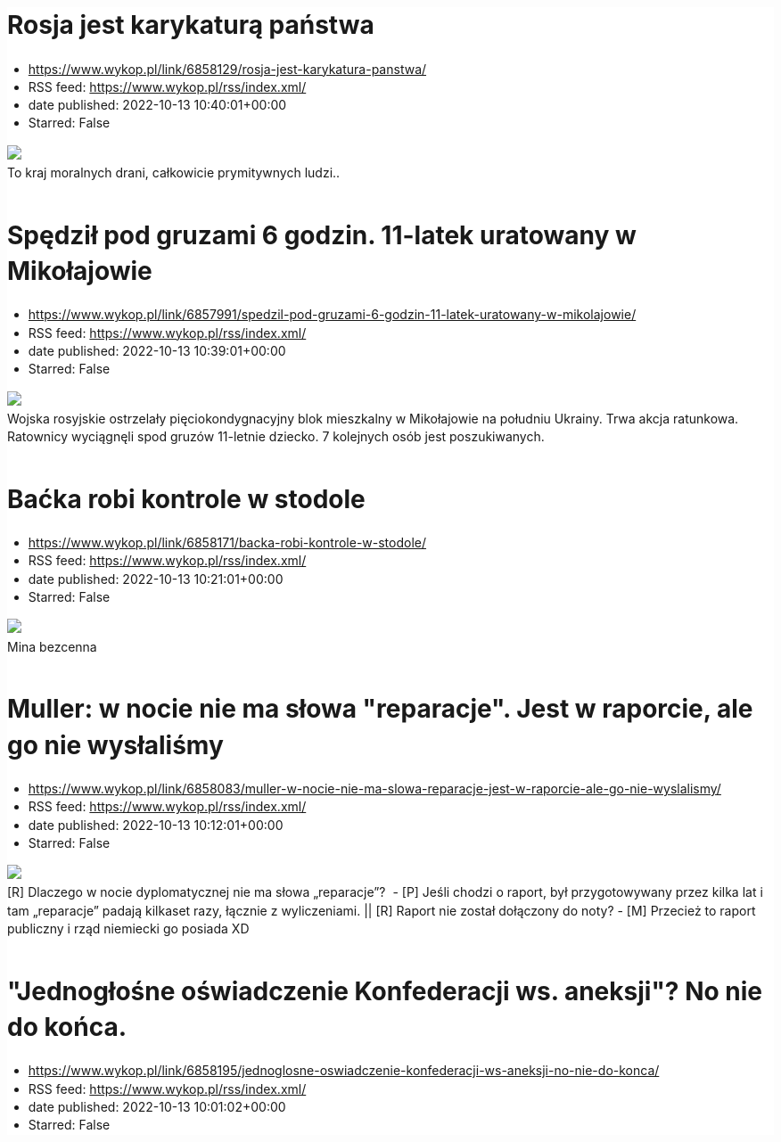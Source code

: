 # Rosja jest karykaturą państwa
 - https://www.wykop.pl/link/6858129/rosja-jest-karykatura-panstwa/
 - RSS feed: https://www.wykop.pl/rss/index.xml/
 - date published: 2022-10-13 10:40:01+00:00
 - Starred: False

<img src="https://www.wykop.pl/cdn/c3397993/link_1665647473RWtn7aMxowcksJaQ6vI0VZ,w104h74.jpg" /><br />
		 To kraj moralnych drani, całkowicie prymitywnych ludzi..

# Spędził pod gruzami 6 godzin. 11-latek uratowany w Mikołajowie
 - https://www.wykop.pl/link/6857991/spedzil-pod-gruzami-6-godzin-11-latek-uratowany-w-mikolajowie/
 - RSS feed: https://www.wykop.pl/rss/index.xml/
 - date published: 2022-10-13 10:39:01+00:00
 - Starred: False

<img src="https://www.wykop.pl/cdn/c3397993/link_1665644556hZDs5rYuSWt8M2AaUKhohp,w104h74.jpg" /><br />
		 Wojska rosyjskie ostrzelały pięciokondygnacyjny blok mieszkalny w Mikołajowie na południu Ukrainy. Trwa akcja ratunkowa. Ratownicy wyciągnęli spod gruzów 11-letnie dziecko. 7 kolejnych osób jest poszukiwanych.

# Baćka robi kontrole w stodole
 - https://www.wykop.pl/link/6858171/backa-robi-kontrole-w-stodole/
 - RSS feed: https://www.wykop.pl/rss/index.xml/
 - date published: 2022-10-13 10:21:01+00:00
 - Starred: False

<img src="https://www.wykop.pl/cdn/c3397993/link_16656504752UNyhMlfNuphgQFJ22NJe6,w104h74.jpg" /><br />
		 Mina bezcenna

# Muller: w nocie nie ma słowa "reparacje". Jest w raporcie, ale go nie wysłaliśmy
 - https://www.wykop.pl/link/6858083/muller-w-nocie-nie-ma-slowa-reparacje-jest-w-raporcie-ale-go-nie-wyslalismy/
 - RSS feed: https://www.wykop.pl/rss/index.xml/
 - date published: 2022-10-13 10:12:01+00:00
 - Starred: False

<img src="https://www.wykop.pl/cdn/c3397993/link_1665647560QfMOzjShxhQJqE4xPQGj4u,w104h74.jpg" /><br />
		 [R] Dlaczego w nocie dyplomatycznej nie ma słowa „reparacje”?  - [P] Jeśli chodzi o raport, był przygotowywany przez kilka lat i tam „reparacje” padają kilkaset razy, łącznie z wyliczeniami. || [R] Raport nie został dołączony do noty? - [M] Przecież to raport publiczny i rząd niemiecki go posiada XD

# "Jednogłośne oświadczenie Konfederacji ws. aneksji"? No nie do końca.
 - https://www.wykop.pl/link/6858195/jednoglosne-oswiadczenie-konfederacji-ws-aneksji-no-nie-do-konca/
 - RSS feed: https://www.wykop.pl/rss/index.xml/
 - date published: 2022-10-13 10:01:02+00:00
 - Starred: False

